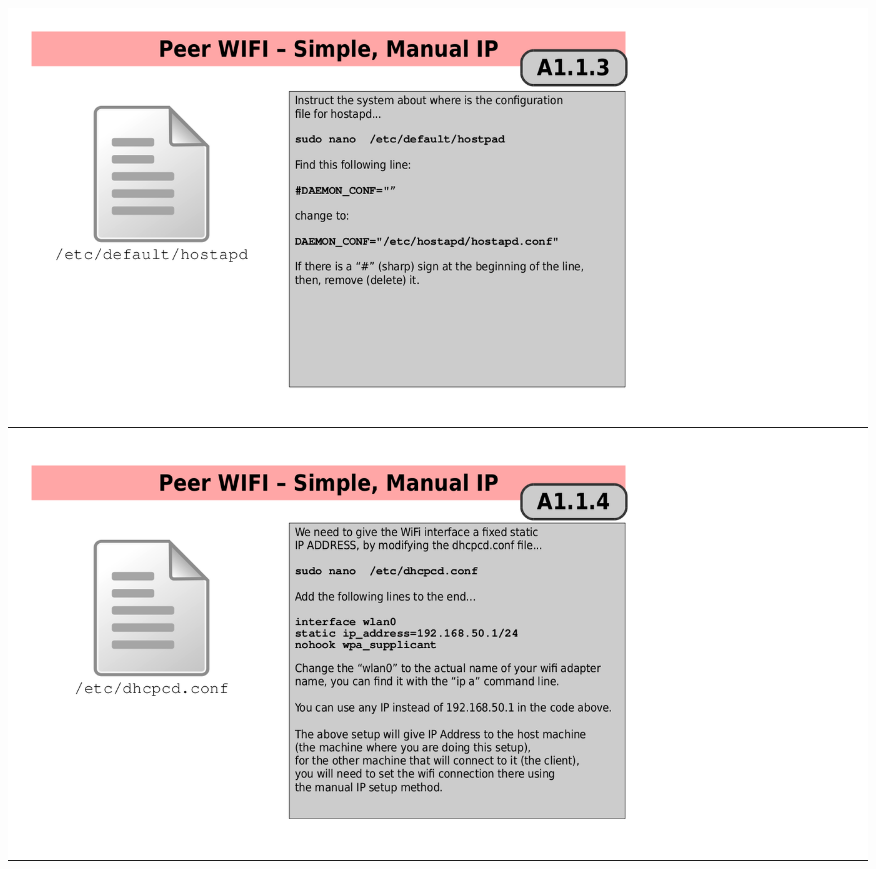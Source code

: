 <img src="tuto1-peer-wifi-007.png" width=640px;/>
  
---
<img src="tuto1-peer-wifi-008.png" width=640px;/>
  
---